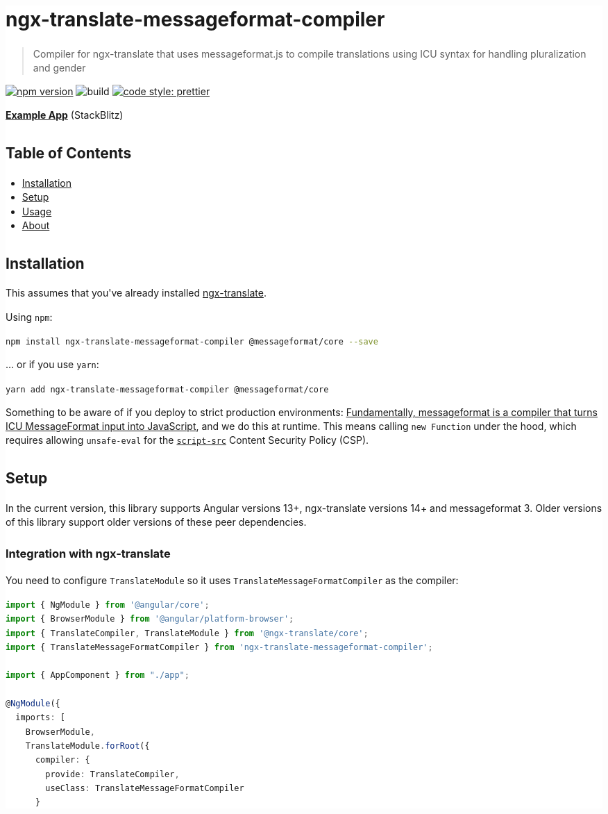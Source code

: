 # ngx-translate-messageformat-compiler

> Compiler for ngx-translate that uses messageformat.js to compile translations using ICU syntax for handling pluralization and gender

[![npm version](https://badge.fury.io/js/ngx-translate-messageformat-compiler.svg)](https://www.npmjs.com/package/ngx-translate-messageformat-compiler) ![build](https://github.com/lephyrus/ngx-translate-messageformat-compiler/workflows/build/badge.svg) [![code style: prettier](https://img.shields.io/badge/code_style-prettier-ff69b4.svg?style=flat-square)](https://github.com/prettier/prettier)

**[Example App](https://stackblitz.com/edit/ngx-translate-messageformat-compiler-example)** (StackBlitz)

## Table of Contents

* [Installation](#installation)
* [Setup](#setup)
* [Usage](#usage)
* [About](#about)

## Installation

This assumes that you've already installed [ngx-translate](https://github.com/ngx-translate/core).

Using `npm`:
```sh
npm install ngx-translate-messageformat-compiler @messageformat/core --save
```
... or if you use `yarn`:
```sh
yarn add ngx-translate-messageformat-compiler @messageformat/core
```

Something to be aware of if you deploy to strict production environments: [Fundamentally, messageformat is a compiler that turns ICU MessageFormat input into JavaScript](https://messageformat.github.io/messageformat/use/), and we do this at runtime. This means calling `new Function` under the hood, which requires allowing `unsafe-eval` for the [`script-src`](https://developer.mozilla.org/en-US/docs/Web/HTTP/Headers/Content-Security-Policy/script-src) Content Security Policy (CSP).

## Setup

In the current version, this library supports Angular versions 13+, ngx-translate versions 14+ and messageformat 3. Older versions of this library support older versions of these peer dependencies.

### Integration with ngx-translate

You need to configure `TranslateModule` so it uses `TranslateMessageFormatCompiler` as the compiler:

```ts
import { NgModule } from '@angular/core';
import { BrowserModule } from '@angular/platform-browser';
import { TranslateCompiler, TranslateModule } from '@ngx-translate/core';
import { TranslateMessageFormatCompiler } from 'ngx-translate-messageformat-compiler';

import { AppComponent } from "./app";

@NgModule({
  imports: [
    BrowserModule,
    TranslateModule.forRoot({
      compiler: {
        provide: TranslateCompiler,
        useClass: TranslateMessageFormatCompiler
      }
```